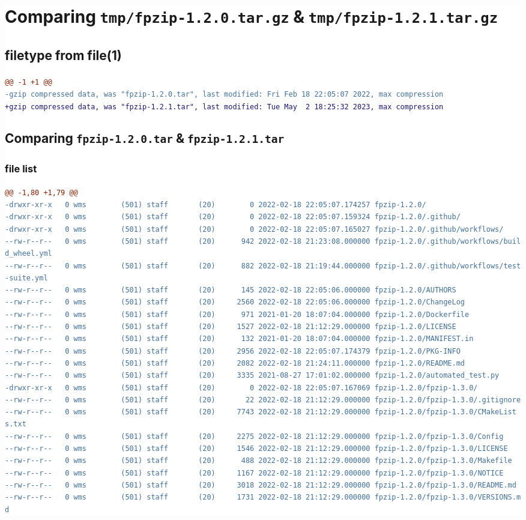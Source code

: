# Comparing `tmp/fpzip-1.2.0.tar.gz` & `tmp/fpzip-1.2.1.tar.gz`

## filetype from file(1)

```diff
@@ -1 +1 @@
-gzip compressed data, was "fpzip-1.2.0.tar", last modified: Fri Feb 18 22:05:07 2022, max compression
+gzip compressed data, was "fpzip-1.2.1.tar", last modified: Tue May  2 18:25:32 2023, max compression
```

## Comparing `fpzip-1.2.0.tar` & `fpzip-1.2.1.tar`

### file list

```diff
@@ -1,80 +1,79 @@
-drwxr-xr-x   0 wms        (501) staff       (20)        0 2022-02-18 22:05:07.174257 fpzip-1.2.0/
-drwxr-xr-x   0 wms        (501) staff       (20)        0 2022-02-18 22:05:07.159324 fpzip-1.2.0/.github/
-drwxr-xr-x   0 wms        (501) staff       (20)        0 2022-02-18 22:05:07.165027 fpzip-1.2.0/.github/workflows/
--rw-r--r--   0 wms        (501) staff       (20)      942 2022-02-18 21:23:08.000000 fpzip-1.2.0/.github/workflows/build_wheel.yml
--rw-r--r--   0 wms        (501) staff       (20)      882 2022-02-18 21:19:44.000000 fpzip-1.2.0/.github/workflows/test-suite.yml
--rw-r--r--   0 wms        (501) staff       (20)      145 2022-02-18 22:05:06.000000 fpzip-1.2.0/AUTHORS
--rw-r--r--   0 wms        (501) staff       (20)     2560 2022-02-18 22:05:06.000000 fpzip-1.2.0/ChangeLog
--rw-r--r--   0 wms        (501) staff       (20)      971 2021-01-20 18:07:04.000000 fpzip-1.2.0/Dockerfile
--rw-r--r--   0 wms        (501) staff       (20)     1527 2022-02-18 21:12:29.000000 fpzip-1.2.0/LICENSE
--rw-r--r--   0 wms        (501) staff       (20)      132 2021-01-20 18:07:04.000000 fpzip-1.2.0/MANIFEST.in
--rw-r--r--   0 wms        (501) staff       (20)     2956 2022-02-18 22:05:07.174379 fpzip-1.2.0/PKG-INFO
--rw-r--r--   0 wms        (501) staff       (20)     2082 2022-02-18 21:24:11.000000 fpzip-1.2.0/README.md
--rw-r--r--   0 wms        (501) staff       (20)     3335 2021-08-27 17:01:02.000000 fpzip-1.2.0/automated_test.py
-drwxr-xr-x   0 wms        (501) staff       (20)        0 2022-02-18 22:05:07.167069 fpzip-1.2.0/fpzip-1.3.0/
--rw-r--r--   0 wms        (501) staff       (20)       22 2022-02-18 21:12:29.000000 fpzip-1.2.0/fpzip-1.3.0/.gitignore
--rw-r--r--   0 wms        (501) staff       (20)     7743 2022-02-18 21:12:29.000000 fpzip-1.2.0/fpzip-1.3.0/CMakeLists.txt
--rw-r--r--   0 wms        (501) staff       (20)     2275 2022-02-18 21:12:29.000000 fpzip-1.2.0/fpzip-1.3.0/Config
--rw-r--r--   0 wms        (501) staff       (20)     1546 2022-02-18 21:12:29.000000 fpzip-1.2.0/fpzip-1.3.0/LICENSE
--rw-r--r--   0 wms        (501) staff       (20)      488 2022-02-18 21:12:29.000000 fpzip-1.2.0/fpzip-1.3.0/Makefile
--rw-r--r--   0 wms        (501) staff       (20)     1167 2022-02-18 21:12:29.000000 fpzip-1.2.0/fpzip-1.3.0/NOTICE
--rw-r--r--   0 wms        (501) staff       (20)     3018 2022-02-18 21:12:29.000000 fpzip-1.2.0/fpzip-1.3.0/README.md
--rw-r--r--   0 wms        (501) staff       (20)     1731 2022-02-18 21:12:29.000000 fpzip-1.2.0/fpzip-1.3.0/VERSIONS.md
```